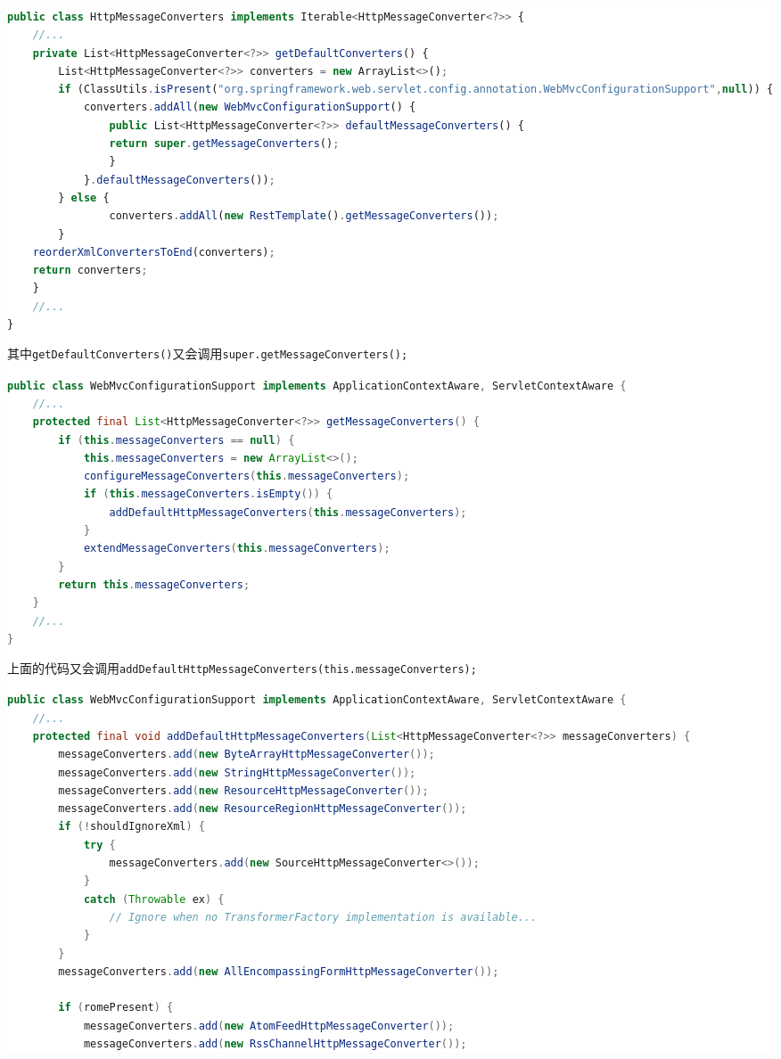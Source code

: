 ```javascript
public class HttpMessageConverters implements Iterable<HttpMessageConverter<?>> {
    //...
    private List<HttpMessageConverter<?>> getDefaultConverters() {
        List<HttpMessageConverter<?>> converters = new ArrayList<>();
        if (ClassUtils.isPresent("org.springframework.web.servlet.config.annotation.WebMvcConfigurationSupport",null)) {
            converters.addAll(new WebMvcConfigurationSupport() {
                public List<HttpMessageConverter<?>> defaultMessageConverters() {
                return super.getMessageConverters();
                }
            }.defaultMessageConverters());
        } else {
                converters.addAll(new RestTemplate().getMessageConverters());
        }
    reorderXmlConvertersToEnd(converters);
    return converters;
    }
    //...
}
```

其中`getDefaultConverters()`又会调用`super.getMessageConverters();`

```java
public class WebMvcConfigurationSupport implements ApplicationContextAware, ServletContextAware {
    //...
    protected final List<HttpMessageConverter<?>> getMessageConverters() {
        if (this.messageConverters == null) {
            this.messageConverters = new ArrayList<>();
            configureMessageConverters(this.messageConverters);
            if (this.messageConverters.isEmpty()) {
                addDefaultHttpMessageConverters(this.messageConverters);
            }
            extendMessageConverters(this.messageConverters);
        }
        return this.messageConverters;
    }
    //...
}
```

上面的代码又会调用`addDefaultHttpMessageConverters(this.messageConverters);`

```java
public class WebMvcConfigurationSupport implements ApplicationContextAware, ServletContextAware {
    //...
    protected final void addDefaultHttpMessageConverters(List<HttpMessageConverter<?>> messageConverters) {
        messageConverters.add(new ByteArrayHttpMessageConverter());
        messageConverters.add(new StringHttpMessageConverter());
        messageConverters.add(new ResourceHttpMessageConverter());
        messageConverters.add(new ResourceRegionHttpMessageConverter());
        if (!shouldIgnoreXml) {
            try {
                messageConverters.add(new SourceHttpMessageConverter<>());
            }
            catch (Throwable ex) {
                // Ignore when no TransformerFactory implementation is available...
            }
        }
        messageConverters.add(new AllEncompassingFormHttpMessageConverter());

        if (romePresent) {
            messageConverters.add(new AtomFeedHttpMessageConverter());
            messageConverters.add(new RssChannelHttpMessageConverter());
```